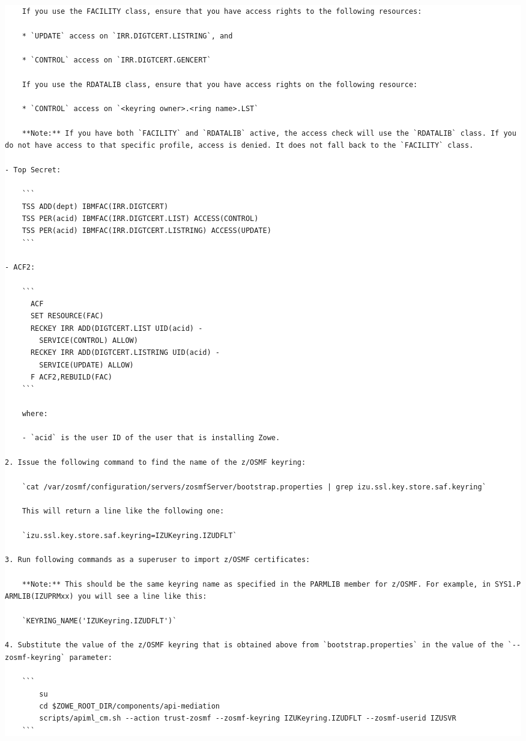 ```
    If you use the FACILITY class, ensure that you have access rights to the following resources:

    * `UPDATE` access on `IRR.DIGTCERT.LISTRING`, and

    * `CONTROL` access on `IRR.DIGTCERT.GENCERT`

    If you use the RDATALIB class, ensure that you have access rights on the following resource:

    * `CONTROL` access on `<keyring owner>.<ring name>.LST`

    **Note:** If you have both `FACILITY` and `RDATALIB` active, the access check will use the `RDATALIB` class. If you do not have access to that specific profile, access is denied. It does not fall back to the `FACILITY` class.

- Top Secret:

    ```
    TSS ADD(dept) IBMFAC(IRR.DIGTCERT)
    TSS PER(acid) IBMFAC(IRR.DIGTCERT.LIST) ACCESS(CONTROL)
    TSS PER(acid) IBMFAC(IRR.DIGTCERT.LISTRING) ACCESS(UPDATE)
    ```

- ACF2:

    ```
      ACF
      SET RESOURCE(FAC)
      RECKEY IRR ADD(DIGTCERT.LIST UID(acid) -
        SERVICE(CONTROL) ALLOW)
      RECKEY IRR ADD(DIGTCERT.LISTRING UID(acid) -
        SERVICE(UPDATE) ALLOW)
      F ACF2,REBUILD(FAC)
    ```

    where:

    - `acid` is the user ID of the user that is installing Zowe.

2. Issue the following command to find the name of the z/OSMF keyring:

    `cat /var/zosmf/configuration/servers/zosmfServer/bootstrap.properties | grep izu.ssl.key.store.saf.keyring`

    This will return a line like the following one:

    `izu.ssl.key.store.saf.keyring=IZUKeyring.IZUDFLT`

3. Run following commands as a superuser to import z/OSMF certificates:

    **Note:** This should be the same keyring name as specified in the PARMLIB member for z/OSMF. For example, in SYS1.PARMLIB(IZUPRMxx) you will see a line like this:

    `KEYRING_NAME('IZUKeyring.IZUDFLT')`

4. Substitute the value of the z/OSMF keyring that is obtained above from `bootstrap.properties` in the value of the `--zosmf-keyring` parameter:

    ```
        su
        cd $ZOWE_ROOT_DIR/components/api-mediation
        scripts/apiml_cm.sh --action trust-zosmf --zosmf-keyring IZUKeyring.IZUDFLT --zosmf-userid IZUSVR
    ```
```